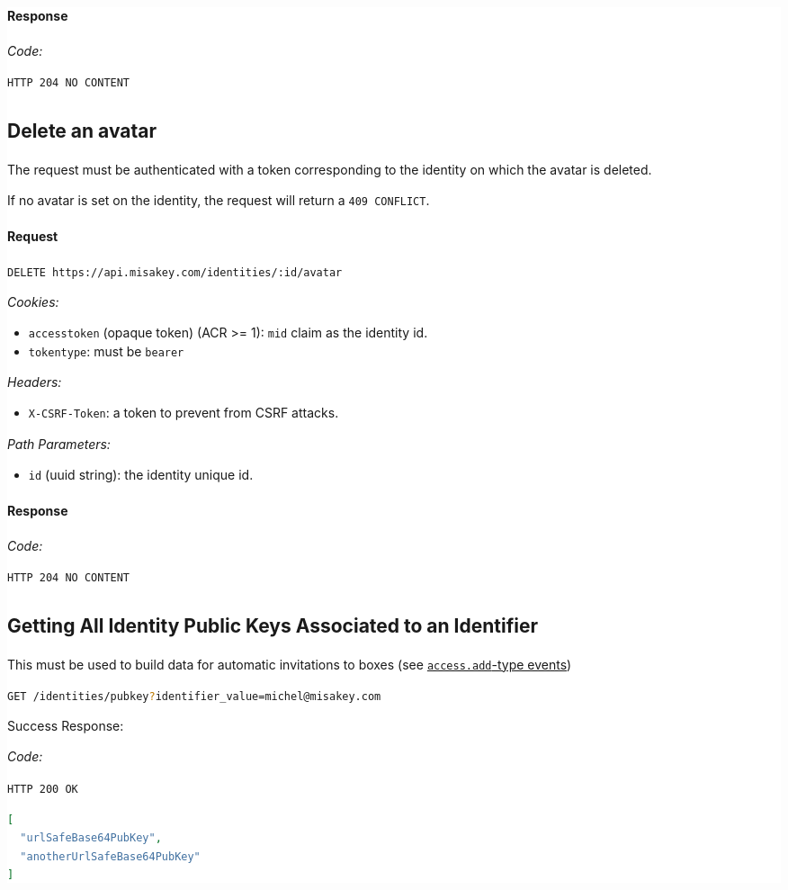 #### Response

_Code:_
```bash
HTTP 204 NO CONTENT
```

## Delete an avatar

The request must be authenticated with a token corresponding to the identity on which the avatar is deleted.

If no avatar is set on the identity, the request will return a `409 CONFLICT`.

#### Request

```bash
DELETE https://api.misakey.com/identities/:id/avatar
```
_Cookies:_
- `accesstoken` (opaque token) (ACR >= 1): `mid` claim as the identity id.
- `tokentype`: must be `bearer`

_Headers:_
- `X-CSRF-Token`: a token to prevent from CSRF attacks.

_Path Parameters:_
- `id` (uuid string): the identity unique id.

#### Response

_Code:_
```bash
HTTP 204 NO CONTENT
```

## Getting All Identity Public Keys Associated to an Identifier

This must be used to build data for automatic invitations to boxes
(see [`access.add`-type events](/old-doc/concepts/box-events.md/#to-a-specific-identifier))

```bash
GET /identities/pubkey?identifier_value=michel@misakey.com
```

Success Response:

_Code:_
```bash
HTTP 200 OK
```

```json
[
  "urlSafeBase64PubKey",
  "anotherUrlSafeBase64PubKey"
]
```
